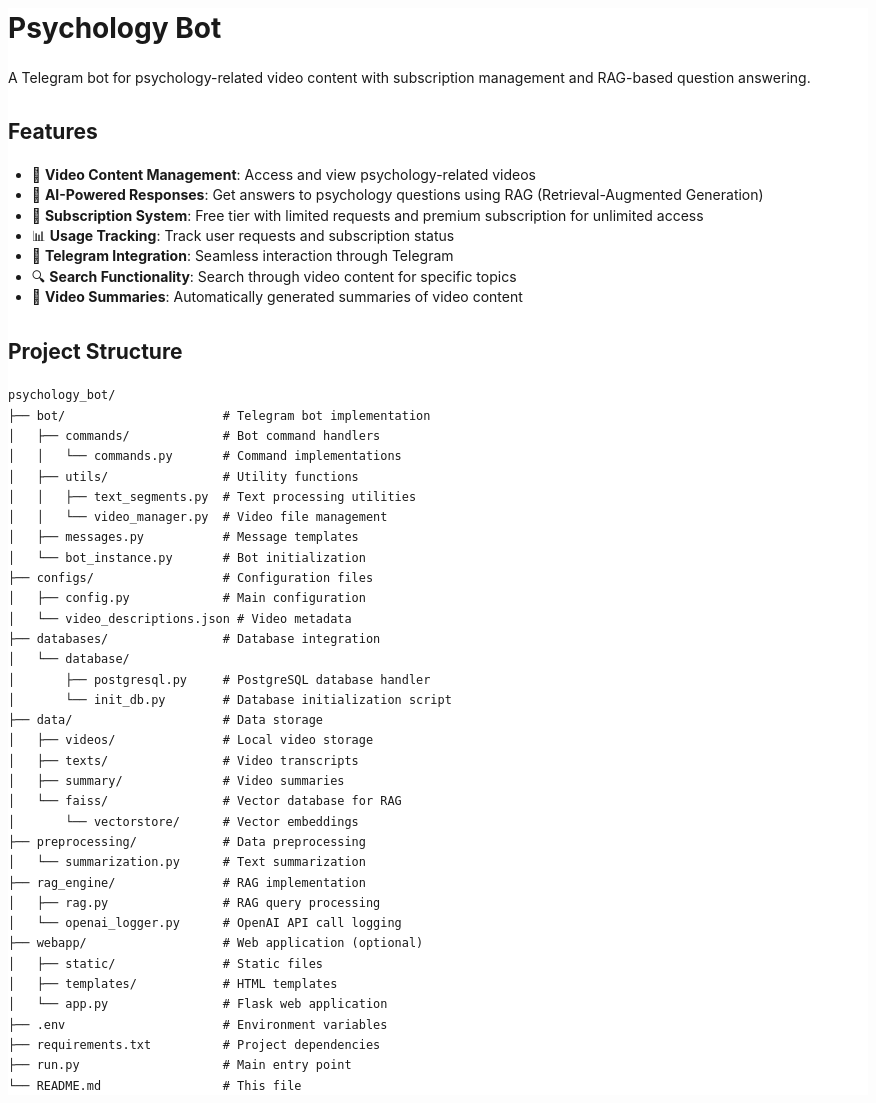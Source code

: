 # Psychology Bot

A Telegram bot for psychology-related video content with subscription management and RAG-based question answering.

## Features

- 🎥 **Video Content Management**: Access and view psychology-related videos
- 🤖 **AI-Powered Responses**: Get answers to psychology questions using RAG (Retrieval-Augmented Generation)
- 💬 **Subscription System**: Free tier with limited requests and premium subscription for unlimited access
- 📊 **Usage Tracking**: Track user requests and subscription status
- 📱 **Telegram Integration**: Seamless interaction through Telegram
- 🔍 **Search Functionality**: Search through video content for specific topics
- 📝 **Video Summaries**: Automatically generated summaries of video content

## Project Structure

```
psychology_bot/
├── bot/                      # Telegram bot implementation
│   ├── commands/             # Bot command handlers
│   │   └── commands.py       # Command implementations
│   ├── utils/                # Utility functions
│   │   ├── text_segments.py  # Text processing utilities
│   │   └── video_manager.py  # Video file management
│   ├── messages.py           # Message templates
│   └── bot_instance.py       # Bot initialization
├── configs/                  # Configuration files
│   ├── config.py             # Main configuration
│   └── video_descriptions.json # Video metadata
├── databases/                # Database integration
│   └── database/
│       ├── postgresql.py     # PostgreSQL database handler
│       └── init_db.py        # Database initialization script
├── data/                     # Data storage
│   ├── videos/               # Local video storage
│   ├── texts/                # Video transcripts
│   ├── summary/              # Video summaries
│   └── faiss/                # Vector database for RAG
│       └── vectorstore/      # Vector embeddings
├── preprocessing/            # Data preprocessing
│   └── summarization.py      # Text summarization
├── rag_engine/               # RAG implementation
│   ├── rag.py                # RAG query processing
│   └── openai_logger.py      # OpenAI API call logging
├── webapp/                   # Web application (optional)
│   ├── static/               # Static files
│   ├── templates/            # HTML templates
│   └── app.py                # Flask web application
├── .env                      # Environment variables
├── requirements.txt          # Project dependencies
├── run.py                    # Main entry point
└── README.md                 # This file
```

